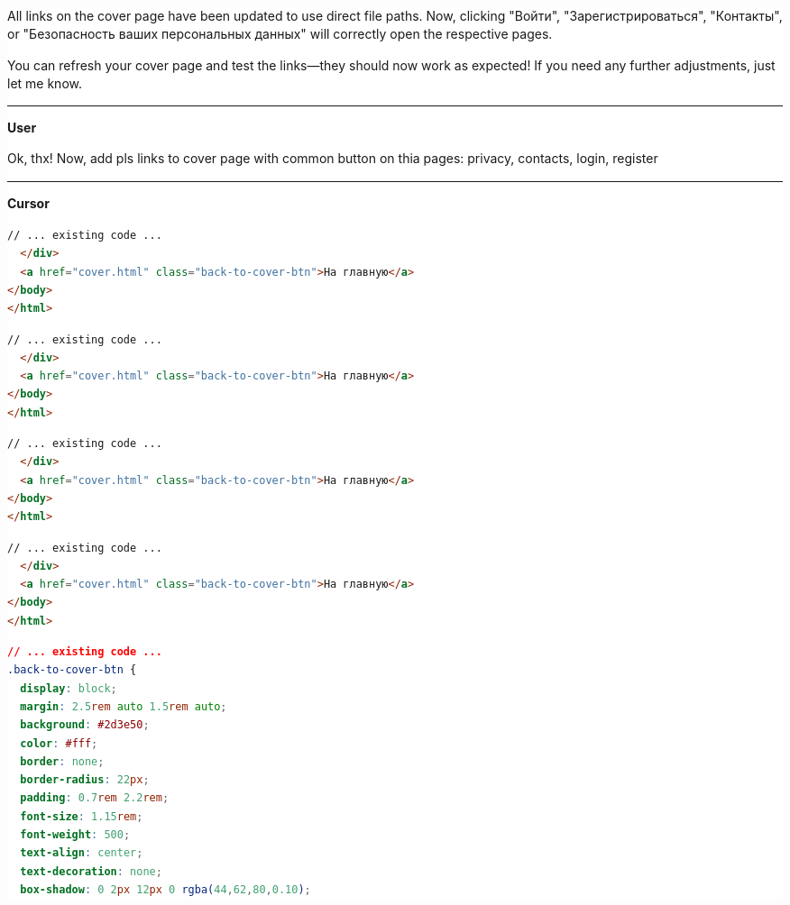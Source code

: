 All links on the cover page have been updated to use direct file paths. Now, clicking "Войти", "Зарегистрироваться", "Контакты", or "Безопасность ваших персональных данных" will correctly open the respective pages.

You can refresh your cover page and test the links—they should now work as expected! If you need any further adjustments, just let me know.

---

**User**

Ok, thx!
Now, add pls links  to cover page with common button on thia pages:
privacy, contacts, login, register

---

**Cursor**

```html
// ... existing code ...
  </div>
  <a href="cover.html" class="back-to-cover-btn">На главную</a>
</body>
</html>

```

```html
// ... existing code ...
  </div>
  <a href="cover.html" class="back-to-cover-btn">На главную</a>
</body>
</html>

```

```html
// ... existing code ...
  </div>
  <a href="cover.html" class="back-to-cover-btn">На главную</a>
</body>
</html>

```

```html
// ... existing code ...
  </div>
  <a href="cover.html" class="back-to-cover-btn">На главную</a>
</body>
</html>

```

```css
// ... existing code ...
.back-to-cover-btn {
  display: block;
  margin: 2.5rem auto 1.5rem auto;
  background: #2d3e50;
  color: #fff;
  border: none;
  border-radius: 22px;
  padding: 0.7rem 2.2rem;
  font-size: 1.15rem;
  font-weight: 500;
  text-align: center;
  text-decoration: none;
  box-shadow: 0 2px 12px 0 rgba(44,62,80,0.10);
```